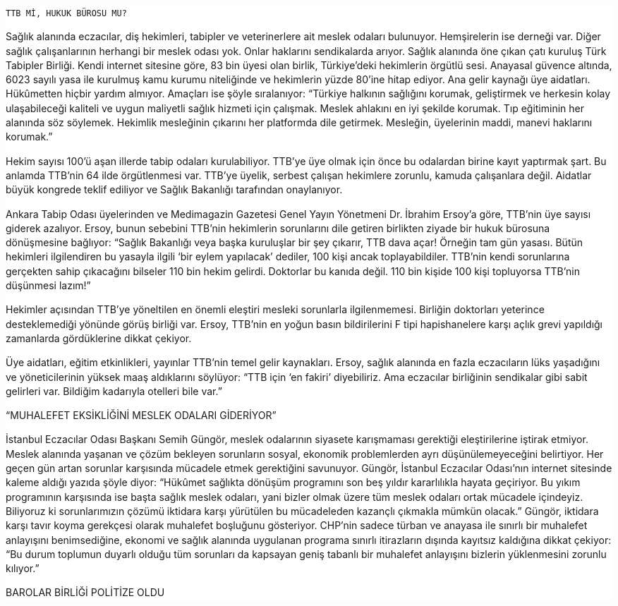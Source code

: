     TTB Mİ, HUKUK BÜROSU MU?
   </p>
   <p class="MsoNormal">
    Sağlık alanında eczacılar, diş hekimleri, tabipler ve veterinerlere ait meslek odaları bulunuyor. Hemşirelerin ise derneği var. Diğer sağlık çalışanlarının herhangi bir meslek odası yok. Onlar haklarını sendikalarda arıyor. Sağlık alanında öne çıkan çatı kuruluş Türk Tabipler Birliği. Kendi internet sitesine göre, 83 bin üyesi olan birlik, Türkiye’deki hekimlerin örgütlü sesi. Anayasal güvence altında, 6023 sayılı yasa ile kurulmuş kamu kurumu niteliğinde ve hekimlerin yüzde 80’ine hitap ediyor. Ana gelir kaynağı üye aidatları. Hükûmetten hiçbir yardım almıyor. Amaçları ise şöyle sıralanıyor: “Türkiye halkının sağlığını korumak, geliştirmek ve herkesin kolay ulaşabileceği kaliteli ve uygun maliyetli sağlık hizmeti için çalışmak. Meslek ahlakını en iyi şekilde korumak. Tıp eğitiminin her alanında söz söylemek. Hekimlik mesleğinin çıkarını her platformda dile getirmek. Mesleğin, üyelerinin maddi, manevi haklarını korumak.”
   </p>
   <p class="MsoNormal">
    Hekim sayısı 100’ü aşan illerde tabip odaları kurulabiliyor. TTB’ye üye olmak için önce bu odalardan birine kayıt yaptırmak şart. Bu anlamda TTB’nin 64 ilde örgütlenmesi var. TTB’ye üyelik, serbest çalışan hekimlere zorunlu, kamuda çalışanlara değil. Aidatlar büyük kongrede teklif ediliyor ve Sağlık Bakanlığı tarafından onaylanıyor.
    <span>
    </span>
   </p>
   <p class="MsoNormal">
    Ankara Tabip Odası üyelerinden ve Medimagazin Gazetesi Genel Yayın Yönetmeni Dr. İbrahim Ersoy’a göre, TTB’nin üye sayısı giderek azalıyor. Ersoy, bunun sebebini TTB’nin hekimlerin sorunlarını dile getiren birlikten ziyade bir hukuk bürosuna dönüşmesine bağlıyor: “Sağlık Bakanlığı veya başka kuruluşlar bir şey çıkarır, TTB dava açar! Örneğin tam gün yasası. Bütün hekimleri ilgilendiren bu yasayla ilgili ‘bir eylem yapılacak’ dediler, 100 kişi ancak toplayabildiler. TTB’nin kendi sorunlarına gerçekten sahip çıkacağını bilseler 110 bin hekim gelirdi. Doktorlar bu kanıda değil. 110 bin kişide 100 kişi topluyorsa TTB’nin düşünmesi lazım!”
   </p>
   <p class="MsoNormal">
    Hekimler açısından TTB’ye yöneltilen en önemli eleştiri mesleki sorunlarla ilgilenmemesi. Birliğin doktorları yeterince desteklemediği yönünde görüş birliği var. Ersoy, TTB’nin en yoğun basın bildirilerini F tipi hapishanelere karşı açlık grevi yapıldığı zamanlarda gördüklerine dikkat çekiyor.
   </p>
   <p class="MsoNormal">
    Üye aidatları, eğitim etkinlikleri, yayınlar TTB’nin temel gelir kaynakları. Ersoy, sağlık alanında en fazla eczacıların lüks yaşadığını ve yöneticilerinin yüksek maaş aldıklarını söylüyor: “TTB için ‘en fakiri’ diyebiliriz. Ama eczacılar birliğinin sendikalar gibi sabit gelirleri var. Bildiğim kadarıyla otelleri bile var.”
    <span>
    </span>
   </p>
   <p class="MsoNormal">
    “MUHALEFET EKSİKLİĞİNİ MESLEK ODALARI GİDERİYOR”
   </p>
   <p class="MsoNormal">
    İstanbul Eczacılar Odası Başkanı Semih Güngör, meslek odalarının siyasete karışmaması gerektiği eleştirilerine iştirak etmiyor. Meslek alanında yaşanan ve çözüm bekleyen sorunların sosyal, ekonomik problemlerden ayrı düşünülemeyeceğini belirtiyor. Her geçen gün artan sorunlar karşısında mücadele etmek gerektiğini savunuyor. Güngör, İstanbul Eczacılar Odası’nın internet sitesinde kaleme aldığı yazıda şöyle diyor: “Hükûmet sağlıkta dönüşüm programını son beş yıldır kararlılıkla hayata geçiriyor. Bu yıkım programının karşısında ise başta sağlık meslek odaları, yani bizler olmak üzere tüm meslek odaları ortak mücadele içindeyiz. Biliyoruz ki sorunlarımızın çözümü iktidara karşı yürütülen bu mücadeleden kazançlı çıkmakla mümkün olacak.” Güngör, iktidara karşı tavır koyma gerekçesi olarak muhalefet boşluğunu gösteriyor. CHP’nin sadece türban ve anayasa ile sınırlı bir muhalefet anlayışını benimsediğine, ekonomi ve sağlık alanında uygulanan programa sınırlı itirazların dışında kayıtsız kaldığına dikkat çekiyor: “Bu durum toplumun duyarlı olduğu tüm sorunları da kapsayan geniş tabanlı bir muhalefet anlayışını bizlerin yüklenmesini zorunlu kılıyor.”
   </p>
   <p class="MsoNormal">
    BAROLAR BİRLİĞİ POLİTİZE OLDU
   </p>